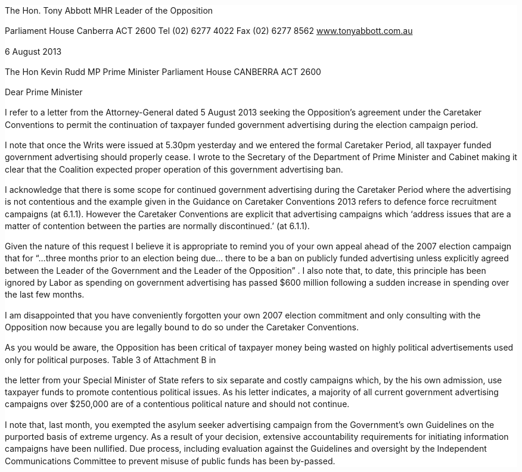  

 

 The Hon. Tony Abbott MHR  Leader of the Opposition 

 Parliament House  Canberra  ACT  2600  Tel (02) 6277 4022    Fax (02) 6277 8562  www.tonyabbott.com.au 

 

 

 

 

 

 6 August 2013   

 

 The Hon Kevin Rudd MP  Prime Minister  Parliament House  CANBERRA ACT 2600   

 

 Dear Prime Minister   

 I refer to a letter from the Attorney-General dated 5 August 2013 seeking the Opposition’s  agreement under the Caretaker Conventions to permit the continuation of taxpayer funded  government advertising during the election campaign period.   

 I note that once the Writs were issued at 5.30pm yesterday and we entered the formal  Caretaker Period, all taxpayer funded government advertising should properly cease. I wrote  to the Secretary of the Department of Prime Minister and Cabinet making it clear that the  Coalition expected proper operation of this government advertising ban.   

 I acknowledge that there is some scope for continued government advertising during the  Caretaker Period where the advertising is not contentious and the example given in the  Guidance on Caretaker Conventions 2013 refers to defence force recruitment campaigns (at  6.1.1).  However the Caretaker Conventions are explicit that advertising campaigns which  ‘address issues that are a matter of contention between the parties are normally discontinued.’  (at 6.1.1).   

 Given the nature of this request I believe it is appropriate to remind you of your own appeal  ahead of the 2007 election campaign that for “…three months prior to an election being due…  there to be a ban on publicly funded advertising unless explicitly agreed between the Leader  of the Government and the Leader of the Opposition” .  I also note that, to date, this principle  has been ignored by Labor as spending on government advertising has passed $600 million  following a sudden increase in spending over the last few months.     

 I am disappointed that you have conveniently forgotten your own 2007 election commitment  and only consulting with the Opposition now because you are legally bound to do so under  the Caretaker Conventions.   

 As you would be aware, the Opposition has been critical of taxpayer money being wasted on  highly political advertisements used only for political purposes. Table 3 of Attachment B in 

 the letter from your Special Minister of State refers to six separate and costly campaigns  which, by the his own admission, use taxpayer funds to promote contentious political issues.  As his letter indicates, a majority of all current government advertising campaigns over  $250,000 are of a contentious political nature and should not continue.     

 I note that, last month, you exempted the asylum seeker advertising campaign from the  Government’s own Guidelines on the purported basis of extreme urgency. As a result of your  decision, extensive accountability requirements for initiating information campaigns have  been nullified. Due process, including evaluation against the Guidelines and oversight by the  Independent Communications Committee to prevent misuse of public funds has been by-passed.    
